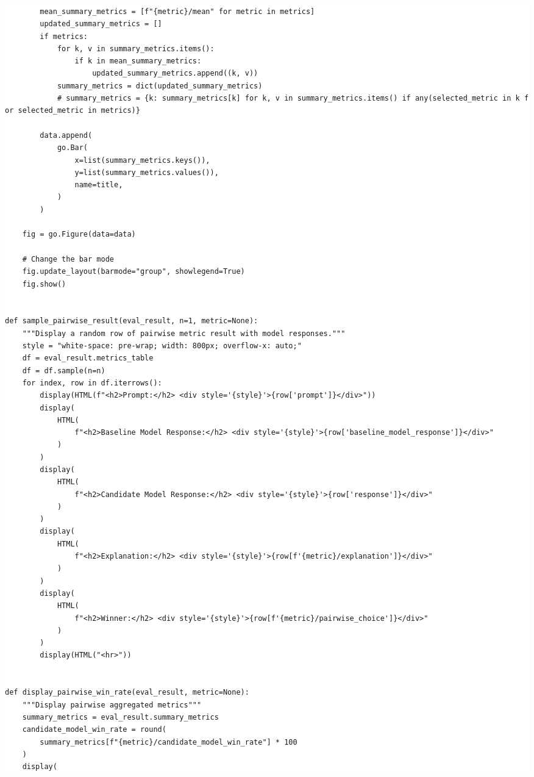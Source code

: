 ```
        mean_summary_metrics = [f"{metric}/mean" for metric in metrics]
        updated_summary_metrics = []
        if metrics:
            for k, v in summary_metrics.items():
                if k in mean_summary_metrics:
                    updated_summary_metrics.append((k, v))
            summary_metrics = dict(updated_summary_metrics)
            # summary_metrics = {k: summary_metrics[k] for k, v in summary_metrics.items() if any(selected_metric in k for selected_metric in metrics)}

        data.append(
            go.Bar(
                x=list(summary_metrics.keys()),
                y=list(summary_metrics.values()),
                name=title,
            )
        )

    fig = go.Figure(data=data)

    # Change the bar mode
    fig.update_layout(barmode="group", showlegend=True)
    fig.show()


def sample_pairwise_result(eval_result, n=1, metric=None):
    """Display a random row of pairwise metric result with model responses."""
    style = "white-space: pre-wrap; width: 800px; overflow-x: auto;"
    df = eval_result.metrics_table
    df = df.sample(n=n)
    for index, row in df.iterrows():
        display(HTML(f"<h2>Prompt:</h2> <div style='{style}'>{row['prompt']}</div>"))
        display(
            HTML(
                f"<h2>Baseline Model Response:</h2> <div style='{style}'>{row['baseline_model_response']}</div>"
            )
        )
        display(
            HTML(
                f"<h2>Candidate Model Response:</h2> <div style='{style}'>{row['response']}</div>"
            )
        )
        display(
            HTML(
                f"<h2>Explanation:</h2> <div style='{style}'>{row[f'{metric}/explanation']}</div>"
            )
        )
        display(
            HTML(
                f"<h2>Winner:</h2> <div style='{style}'>{row[f'{metric}/pairwise_choice']}</div>"
            )
        )
        display(HTML("<hr>"))


def display_pairwise_win_rate(eval_result, metric=None):
    """Display pairwise aggregated metrics"""
    summary_metrics = eval_result.summary_metrics
    candidate_model_win_rate = round(
        summary_metrics[f"{metric}/candidate_model_win_rate"] * 100
    )
    display(
```